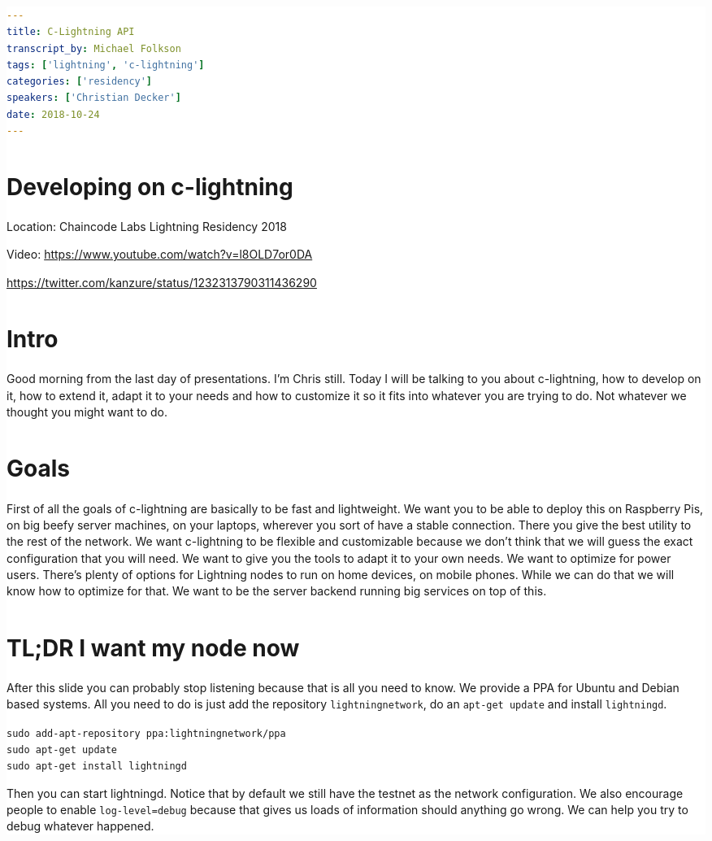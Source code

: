 ```yaml
---
title: C-Lightning API 
transcript_by: Michael Folkson
tags: ['lightning', 'c-lightning']
categories: ['residency']
speakers: ['Christian Decker']
date: 2018-10-24
---
```


# Developing on c-lightning

Location: Chaincode Labs Lightning Residency 2018

Video: <https://www.youtube.com/watch?v=l8OLD7or0DA>

<https://twitter.com/kanzure/status/1232313790311436290>

# Intro

Good morning from the last day of presentations. I’m Chris still. Today I will be talking to you about c-lightning, how to develop on it, how to extend it, adapt it to your needs and how to customize it so it fits into whatever you are trying to do. Not whatever we thought you might want to do.

# Goals

First of all the goals of c-lightning are basically to be fast and lightweight. We want you to be able to deploy this on Raspberry Pis, on big beefy server machines, on your laptops, wherever you sort of have a stable connection. There you give the best utility to the rest of the network. We want c-lightning to be flexible and customizable because we don’t think that we will guess the exact configuration that you will need. We want to give you the tools to adapt it to your own needs. We want to optimize for power users. There’s plenty of options for Lightning nodes to run on home devices, on mobile phones. While we can do that we will know how to optimize for that. We want to be the server backend running big services on top of this. 

# TL;DR I want my node now

After this slide you can probably stop listening because that is all you need to know. We provide a PPA for Ubuntu and Debian based systems. All you need to do is just add the repository `lightningnetwork`, do an `apt-get update` and install `lightningd`.

```
sudo add-apt-repository ppa:lightningnetwork/ppa
sudo apt-get update
sudo apt-get install lightningd
```

Then you can start lightningd. Notice that by default we still have the testnet as the network configuration. We also encourage people to enable `log-level=debug` because that gives us loads of information should anything go wrong. We can help you try to debug whatever happened. 
